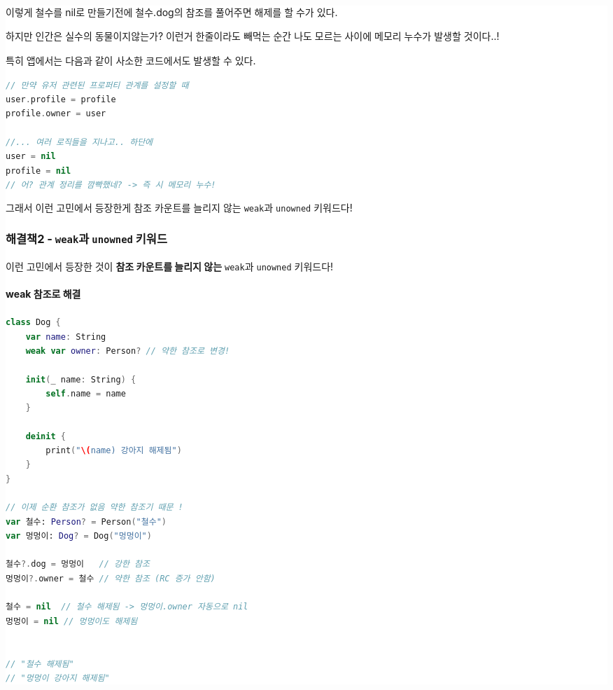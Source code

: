 이렇게 철수를 nil로 만들기전에 철수.dog의 참조를 풀어주면 
해제를 할 수가 있다.

하지만 인간은 실수의 동물이지않는가? 이런거 한줄이라도 빼먹는 순간 나도 모르는 사이에 메모리 누수가 발생할 것이다..! 


특히 앱에서는 다음과 같이 사소한 코드에서도 발생할 수 있다.
```swift
// 만약 유저 관련된 프로퍼티 관계를 설정할 때
user.profile = profile
profile.owner = user

//... 여러 로직들을 지나고.. 하단에
user = nil
profile = nil
// 어? 관계 정리를 깜빡했네? -> 즉 시 메모리 누수!
```

그래서 이런 고민에서 등장한게 참조 카운트를 늘리지 않는 `weak`과 `unowned` 키워드다! 


### 해결책2 - `weak`과 `unowned` 키워드

이런 고민에서 등장한 것이 **참조 카운트를 늘리지 않는** `weak`과 `unowned` 키워드다!

#### weak 참조로 해결

```swift
class Dog {
    var name: String
    weak var owner: Person? // 약한 참조로 변경!
    
    init(_ name: String) {
        self.name = name
    }
    
    deinit {
        print("\(name) 강아지 해제됨")
    }
}

// 이제 순환 참조가 없음 약한 참조기 때문 ! 
var 철수: Person? = Person("철수")
var 멍멍이: Dog? = Dog("멍멍이")

철수?.dog = 멍멍이   // 강한 참조
멍멍이?.owner = 철수 // 약한 참조 (RC 증가 안함)

철수 = nil  // 철수 해제됨 -> 멍멍이.owner 자동으로 nil
멍멍이 = nil // 멍멍이도 해제됨


// "철수 해제됨"  
// "멍멍이 강아지 해제됨"
```
